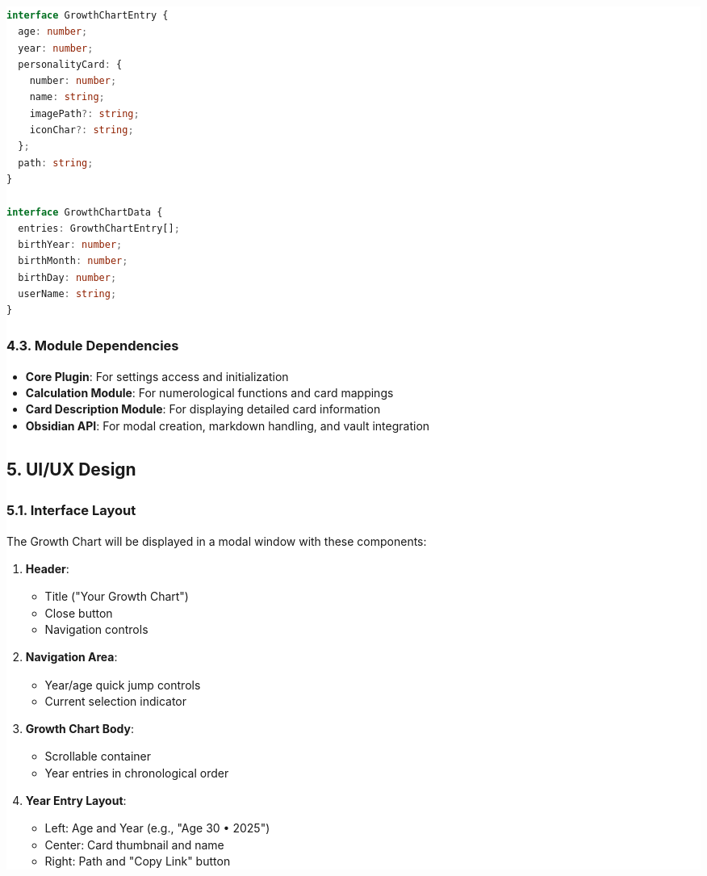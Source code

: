 ```typescript
interface GrowthChartEntry {
  age: number;
  year: number;
  personalityCard: {
    number: number;
    name: string;
    imagePath?: string;
    iconChar?: string;
  };
  path: string;
}

interface GrowthChartData {
  entries: GrowthChartEntry[];
  birthYear: number;
  birthMonth: number;
  birthDay: number;
  userName: string;
}
```

### 4.3. Module Dependencies

- **Core Plugin**: For settings access and initialization
- **Calculation Module**: For numerological functions and card mappings
- **Card Description Module**: For displaying detailed card information
- **Obsidian API**: For modal creation, markdown handling, and vault integration

## 5. UI/UX Design

### 5.1. Interface Layout

The Growth Chart will be displayed in a modal window with these components:

1. **Header**:
   - Title ("Your Growth Chart")
   - Close button
   - Navigation controls

2. **Navigation Area**:
   - Year/age quick jump controls
   - Current selection indicator

3. **Growth Chart Body**:
   - Scrollable container
   - Year entries in chronological order

4. **Year Entry Layout**:
   - Left: Age and Year (e.g., "Age 30 • 2025")
   - Center: Card thumbnail and name
   - Right: Path and "Copy Link" button
